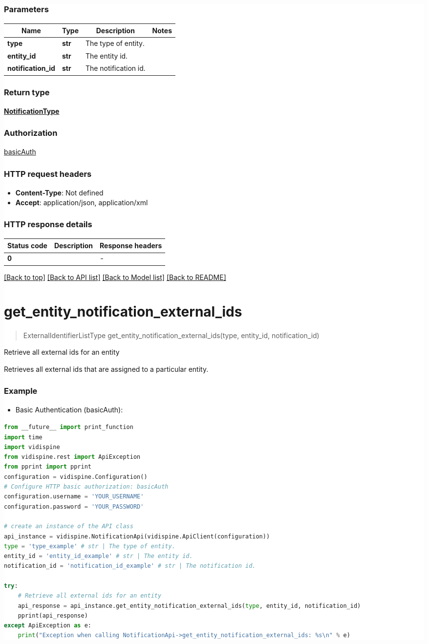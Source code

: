 ### Parameters

Name | Type | Description  | Notes
------------- | ------------- | ------------- | -------------
 **type** | **str**| The type of entity. | 
 **entity_id** | **str**| The entity id. | 
 **notification_id** | **str**| The notification id. | 

### Return type

[**NotificationType**](NotificationType.md)

### Authorization

[basicAuth](../README.md#basicAuth)

### HTTP request headers

 - **Content-Type**: Not defined
 - **Accept**: application/json, application/xml

### HTTP response details
| Status code | Description | Response headers |
|-------------|-------------|------------------|
**0** |  |  -  |

[[Back to top]](#) [[Back to API list]](../README.md#documentation-for-api-endpoints) [[Back to Model list]](../README.md#documentation-for-models) [[Back to README]](../README.md)

# **get_entity_notification_external_ids**
> ExternalIdentifierListType get_entity_notification_external_ids(type, entity_id, notification_id)

Retrieve all external ids for an entity

Retrieves all external ids that are assigned to a particular entity.

### Example

* Basic Authentication (basicAuth):
```python
from __future__ import print_function
import time
import vidispine
from vidispine.rest import ApiException
from pprint import pprint
configuration = vidispine.Configuration()
# Configure HTTP basic authorization: basicAuth
configuration.username = 'YOUR_USERNAME'
configuration.password = 'YOUR_PASSWORD'

# create an instance of the API class
api_instance = vidispine.NotificationApi(vidispine.ApiClient(configuration))
type = 'type_example' # str | The type of entity.
entity_id = 'entity_id_example' # str | The entity id.
notification_id = 'notification_id_example' # str | The notification id.

try:
    # Retrieve all external ids for an entity
    api_response = api_instance.get_entity_notification_external_ids(type, entity_id, notification_id)
    pprint(api_response)
except ApiException as e:
    print("Exception when calling NotificationApi->get_entity_notification_external_ids: %s\n" % e)
```
